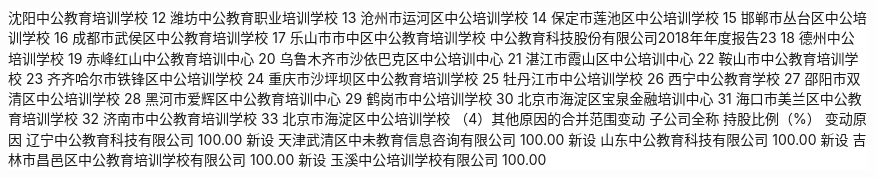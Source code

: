 沈阳中公教育培训学校
12
潍坊中公教育职业培训学校
13
沧州市运河区中公培训学校
14
保定市莲池区中公培训学校
15
邯郸市丛台区中公培训学校
16
成都市武侯区中公教育培训学校
17
乐山市市中区中公教育培训学校
中公教育科技股份有限公司2018年年度报告23
18
德州中公培训学校
19
赤峰红山中公教育培训中心
20
乌鲁木齐市沙依巴克区中公培训中心
21
湛江市霞山区中公培训中心
22
鞍山市中公教育培训学校
23
齐齐哈尔市铁锋区中公培训学校
24
重庆市沙坪坝区中公教育培训学校
25
牡丹江市中公培训学校
26
西宁中公教育学校
27
邵阳市双清区中公培训学校
28
黑河市爱辉区中公教育培训中心
29
鹤岗市中公培训学校
30
北京市海淀区宝泉金融培训中心
31
海口市美兰区中公教育培训学校
32
济南市中公教育培训学校
33
北京市海淀区中公培训学校
（4）其他原因的合并范围变动
子公司全称
持股比例（%）
变动原因
辽宁中公教育科技有限公司
100.00
新设
天津武清区中未教育信息咨询有限公司
100.00
新设
山东中公教育科技有限公司
100.00
新设
吉林市昌邑区中公教育培训学校有限公司
100.00
新设
玉溪中公培训学校有限公司
100.00